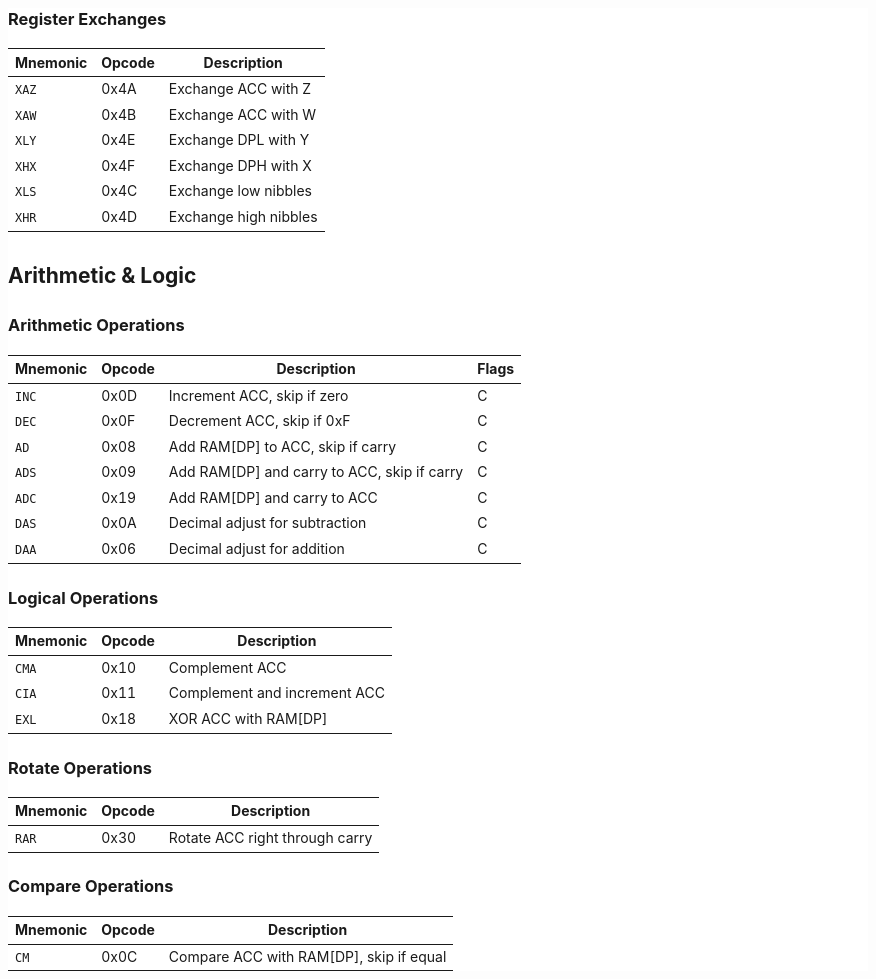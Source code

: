 ### Register Exchanges
| Mnemonic | Opcode | Description |
|----------|--------|-------------|
| `XAZ` | 0x4A | Exchange ACC with Z |
| `XAW` | 0x4B | Exchange ACC with W |
| `XLY` | 0x4E | Exchange DPL with Y |
| `XHX` | 0x4F | Exchange DPH with X |
| `XLS` | 0x4C | Exchange low nibbles |
| `XHR` | 0x4D | Exchange high nibbles |

## Arithmetic & Logic

### Arithmetic Operations
| Mnemonic | Opcode | Description | Flags |
|----------|--------|-------------|-------|
| `INC` | 0x0D | Increment ACC, skip if zero | C |
| `DEC` | 0x0F | Decrement ACC, skip if 0xF | C |
| `AD` | 0x08 | Add RAM[DP] to ACC, skip if carry | C |
| `ADS` | 0x09 | Add RAM[DP] and carry to ACC, skip if carry | C |
| `ADC` | 0x19 | Add RAM[DP] and carry to ACC | C |
| `DAS` | 0x0A | Decimal adjust for subtraction | C |
| `DAA` | 0x06 | Decimal adjust for addition | C |

### Logical Operations
| Mnemonic | Opcode | Description |
|----------|--------|-------------|
| `CMA` | 0x10 | Complement ACC |
| `CIA` | 0x11 | Complement and increment ACC |
| `EXL` | 0x18 | XOR ACC with RAM[DP] |

### Rotate Operations
| Mnemonic | Opcode | Description |
|----------|--------|-------------|
| `RAR` | 0x30 | Rotate ACC right through carry |

### Compare Operations
| Mnemonic | Opcode | Description |
|----------|--------|-------------|
| `CM` | 0x0C | Compare ACC with RAM[DP], skip if equal |
